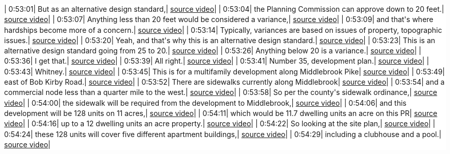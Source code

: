 | 0:53:01| But as an alternative design standard,| [source video](https://archive.org/details/planning-r-399-230606?start=3181)|
| 0:53:04| the Planning Commission can approve down to 20 feet.| [source video](https://archive.org/details/planning-r-399-230606?start=3184)|
| 0:53:07| Anything less than 20 feet would be considered a variance,| [source video](https://archive.org/details/planning-r-399-230606?start=3187)|
| 0:53:09| and that's where hardships become more of a concern.| [source video](https://archive.org/details/planning-r-399-230606?start=3189)|
| 0:53:14| Typically, variances are based on issues of property, topographic issues.| [source video](https://archive.org/details/planning-r-399-230606?start=3194)|
| 0:53:20| Yeah, and that's why this is an alternative design standard.| [source video](https://archive.org/details/planning-r-399-230606?start=3200)|
| 0:53:23| This is an alternative design standard going from 25 to 20.| [source video](https://archive.org/details/planning-r-399-230606?start=3203)|
| 0:53:26| Anything below 20 is a variance.| [source video](https://archive.org/details/planning-r-399-230606?start=3206)|
| 0:53:36| I get that.| [source video](https://archive.org/details/planning-r-399-230606?start=3216)|
| 0:53:39| All right.| [source video](https://archive.org/details/planning-r-399-230606?start=3219)|
| 0:53:41| Number 35, development plan.| [source video](https://archive.org/details/planning-r-399-230606?start=3221)|
| 0:53:43| Whitney.| [source video](https://archive.org/details/planning-r-399-230606?start=3223)|
| 0:53:45| This is for a multifamily development along Middlebrook Pike| [source video](https://archive.org/details/planning-r-399-230606?start=3225)|
| 0:53:49| east of Bob Kirby Road.| [source video](https://archive.org/details/planning-r-399-230606?start=3229)|
| 0:53:52| There are sidewalks currently along Middlebrook| [source video](https://archive.org/details/planning-r-399-230606?start=3232)|
| 0:53:54| and a commercial node less than a quarter mile to the west.| [source video](https://archive.org/details/planning-r-399-230606?start=3234)|
| 0:53:58| So per the county's sidewalk ordinance,| [source video](https://archive.org/details/planning-r-399-230606?start=3238)|
| 0:54:00| the sidewalk will be required from the development to Middlebrook,| [source video](https://archive.org/details/planning-r-399-230606?start=3240)|
| 0:54:06| and this development will be 128 units on 11 acres,| [source video](https://archive.org/details/planning-r-399-230606?start=3246)|
| 0:54:11| which would be 11.7 dwelling units an acre on this PR| [source video](https://archive.org/details/planning-r-399-230606?start=3251)|
| 0:54:16| up to a 12 dwelling units an acre property.| [source video](https://archive.org/details/planning-r-399-230606?start=3256)|
| 0:54:22| So looking at the site plan,| [source video](https://archive.org/details/planning-r-399-230606?start=3262)|
| 0:54:24| these 128 units will cover five different apartment buildings,| [source video](https://archive.org/details/planning-r-399-230606?start=3264)|
| 0:54:29| including a clubhouse and a pool.| [source video](https://archive.org/details/planning-r-399-230606?start=3269)|
